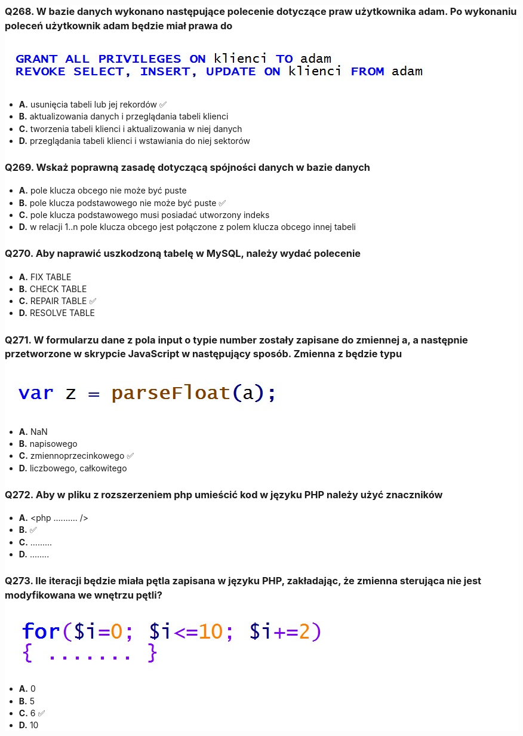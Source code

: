 ### Q268. W bazie danych wykonano następujące polecenie dotyczące praw użytkownika adam. Po wykonaniu poleceń użytkownik adam będzie miał prawa do
![Image for question 268](images/question_268.jpg)
- **A.** usunięcia tabeli lub jej rekordów ✅
- **B.** aktualizowania danych i przeglądania tabeli klienci
- **C.** tworzenia tabeli klienci i aktualizowania w niej danych
- **D.** przeglądania tabeli klienci i wstawiania do niej sektorów

### Q269. Wskaż poprawną zasadę dotyczącą spójności danych w bazie danych
- **A.** pole klucza obcego nie może być puste
- **B.** pole klucza podstawowego nie może być puste ✅
- **C.** pole klucza podstawowego musi posiadać utworzony indeks
- **D.** w relacji 1..n pole klucza obcego jest połączone z polem klucza obcego innej tabeli

### Q270. Aby naprawić uszkodzoną tabelę w MySQL, należy wydać polecenie
- **A.** FIX TABLE
- **B.** CHECK TABLE
- **C.** REPAIR TABLE ✅
- **D.** RESOLVE TABLE

### Q271. W formularzu dane z pola input o typie number zostały zapisane do zmiennej a, a następnie przetworzone w skrypcie JavaScript w następujący sposób. Zmienna z będzie typu
![Image for question 271](images/question_271.jpg)
- **A.** NaN
- **B.** napisowego
- **C.** zmiennoprzecinkowego ✅
- **D.** liczbowego, całkowitego

### Q272. Aby w pliku z rozszerzeniem php umieścić kod w języku PHP należy użyć znaczników
- **A.** <php .......... />
- **B.** <?php .......... ?> ✅
- **C.** <php> ......... </php>
- **D.** <?php> ........ <php?>

### Q273. Ile iteracji będzie miała pętla zapisana w języku PHP, zakładając, że zmienna sterująca nie jest modyfikowana we wnętrzu pętli?
![Image for question 273](images/question_273.jpg)
- **A.** 0
- **B.** 5
- **C.** 6 ✅
- **D.** 10